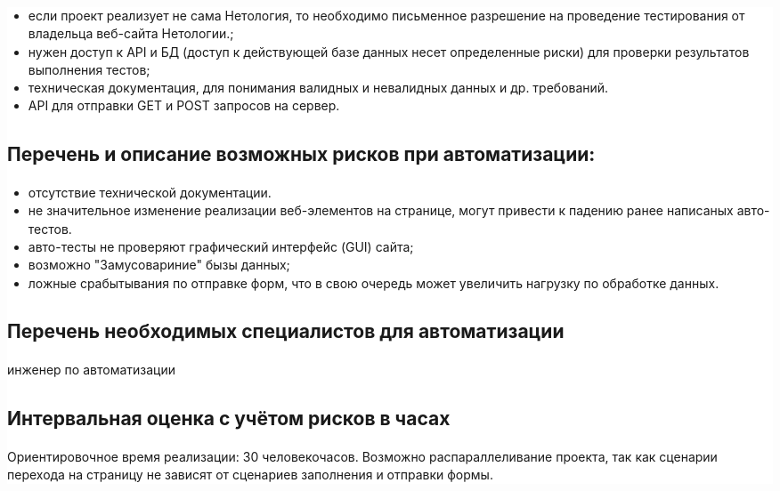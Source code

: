 - если проект реализует не сама Нетология, то необходимо письменное разрешение на проведение тестирования от владельца веб-сайта Нетологии.;
- нужен доступ к API и БД (доступ к действующей базе данных несет определенные риски) для проверки результатов выполнения тестов;
- техническая документация, для понимания валидных и невалидных данных и др. требований.
- API для отправки GET и POST запросов на сервер.
## Перечень и описание возможных рисков при автоматизации:
- отсутствие технической документации.
- не значительное изменение реализации веб-элементов на странице, могут привести к падению ранее написаных авто-тестов.
- авто-тесты не проверяют графический интерфейс (GUI) сайта;
- возможно "Замусовариние" бызы данных;
- ложные срабытывания по отправке форм, что в свою очередь может увеличить нагрузку по обработке данных.
## Перечень необходимых специалистов для автоматизации
инженер по автоматизации
  
## Интервальная оценка с учётом рисков в часах
  Ориентировочное время реализации: 30 человекочасов. Возможно распараллеливание проекта, так как сценарии перехода на страницу не зависят от сценариев заполнения и отправки формы. 
